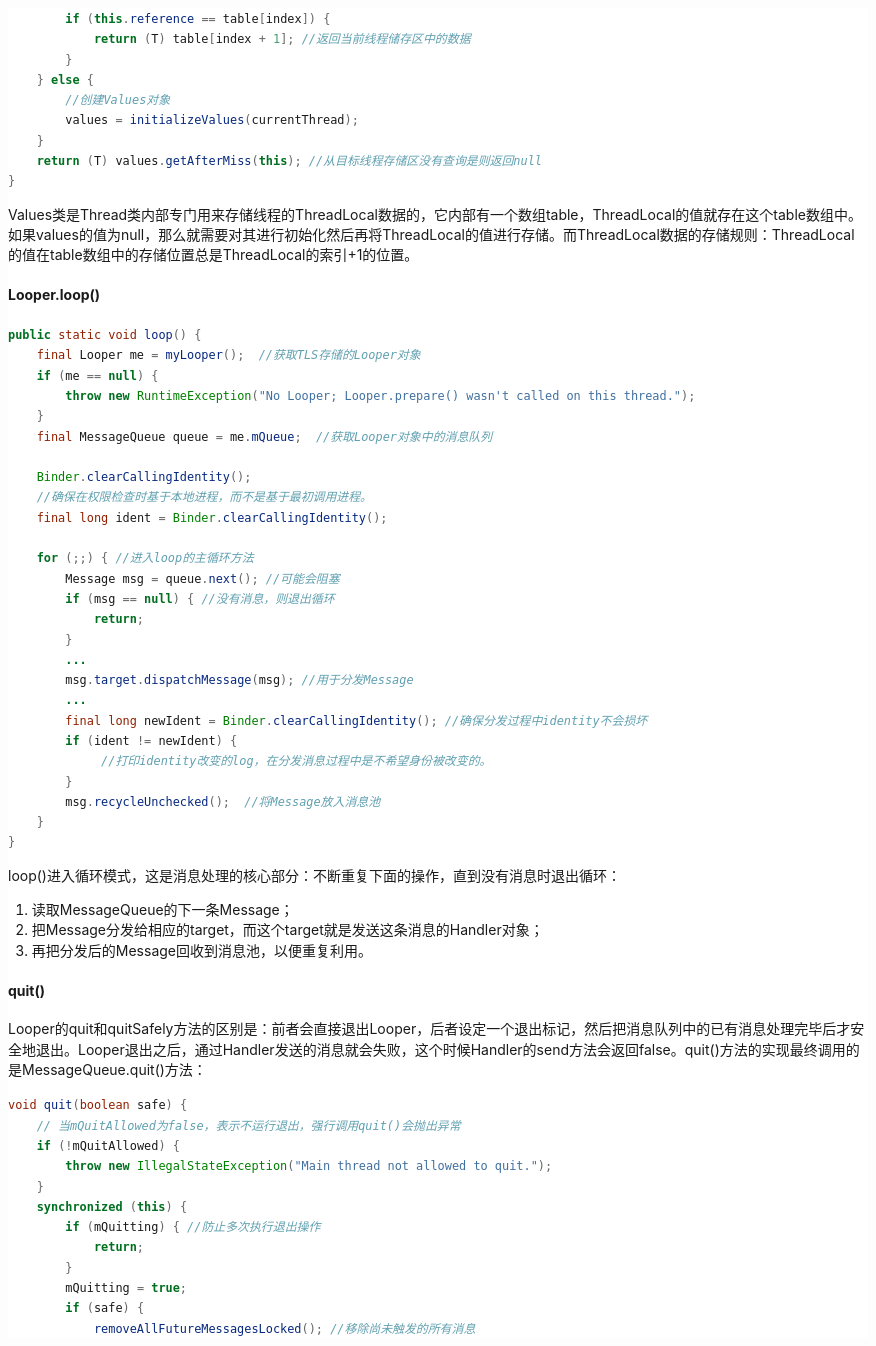 ```Java
        if (this.reference == table[index]) {
            return (T) table[index + 1]; //返回当前线程储存区中的数据
        }
    } else {
        //创建Values对象
        values = initializeValues(currentThread);
    }
    return (T) values.getAfterMiss(this); //从目标线程存储区没有查询是则返回null
}
```
Values类是Thread类内部专门用来存储线程的ThreadLocal数据的，它内部有一个数组table，ThreadLocal的值就存在这个table数组中。如果values的值为null，那么就需要对其进行初始化然后再将ThreadLocal的值进行存储。而ThreadLocal数据的存储规则：ThreadLocal的值在table数组中的存储位置总是ThreadLocal的索引+1的位置。

#### Looper.loop()
```Java
public static void loop() {
    final Looper me = myLooper();  //获取TLS存储的Looper对象
    if (me == null) {
        throw new RuntimeException("No Looper; Looper.prepare() wasn't called on this thread.");
    }
    final MessageQueue queue = me.mQueue;  //获取Looper对象中的消息队列

    Binder.clearCallingIdentity();
    //确保在权限检查时基于本地进程，而不是基于最初调用进程。
    final long ident = Binder.clearCallingIdentity();

    for (;;) { //进入loop的主循环方法
        Message msg = queue.next(); //可能会阻塞
        if (msg == null) { //没有消息，则退出循环
            return;
        }
        ...
        msg.target.dispatchMessage(msg); //用于分发Message
        ...
        final long newIdent = Binder.clearCallingIdentity(); //确保分发过程中identity不会损坏
        if (ident != newIdent) {
             //打印identity改变的log，在分发消息过程中是不希望身份被改变的。
        }
        msg.recycleUnchecked();  //将Message放入消息池
    }
}
```
loop()进入循环模式，这是消息处理的核心部分：不断重复下面的操作，直到没有消息时退出循环：
1. 读取MessageQueue的下一条Message；
2. 把Message分发给相应的target，而这个target就是发送这条消息的Handler对象；
3. 再把分发后的Message回收到消息池，以便重复利用。

#### quit()
Looper的quit和quitSafely方法的区别是：前者会直接退出Looper，后者设定一个退出标记，然后把消息队列中的已有消息处理完毕后才安全地退出。Looper退出之后，通过Handler发送的消息就会失败，这个时候Handler的send方法会返回false。quit()方法的实现最终调用的是MessageQueue.quit()方法：
```Java
void quit(boolean safe) {
    // 当mQuitAllowed为false，表示不运行退出，强行调用quit()会抛出异常
    if (!mQuitAllowed) {
        throw new IllegalStateException("Main thread not allowed to quit.");
    }
    synchronized (this) {
        if (mQuitting) { //防止多次执行退出操作
            return;
        }
        mQuitting = true;
        if (safe) {
            removeAllFutureMessagesLocked(); //移除尚未触发的所有消息
```